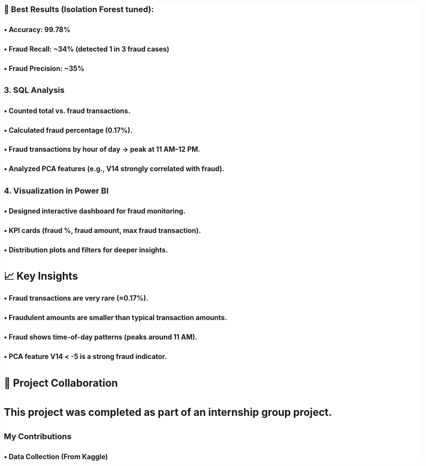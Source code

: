 ### 📌 Best Results (Isolation Forest tuned):

#### • Accuracy: 99.78%

#### • Fraud Recall: ~34% (detected 1 in 3 fraud cases)

#### • Fraud Precision: ~35%

### 3. SQL Analysis

#### • Counted total vs. fraud transactions.

#### • Calculated fraud percentage (0.17%).

#### • Fraud transactions by hour of day → peak at 11 AM–12 PM.

#### • Analyzed PCA features (e.g., V14 strongly correlated with fraud).

### 4. Visualization in Power BI

#### • Designed interactive dashboard for fraud monitoring.

#### • KPI cards (fraud %, fraud amount, max fraud transaction).

#### • Distribution plots and filters for deeper insights.

## 📈 Key Insights

#### • Fraud transactions are very rare (≈0.17%).

#### • Fraudulent amounts are smaller than typical transaction amounts.

#### • Fraud shows time-of-day patterns (peaks around 11 AM).

#### • PCA feature V14 < -5 is a strong fraud indicator.

## 👥 Project Collaboration

## This project was completed as part of an internship group project.

### My Contributions

#### • Data Collection (From Kaggle)
